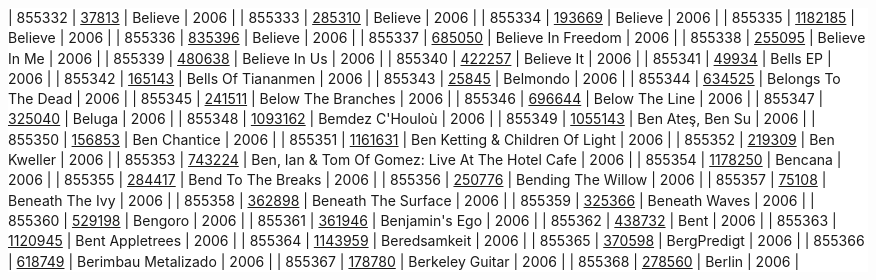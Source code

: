 | 855332 | [37813](https://www.discogs.com/master/37813) | Believe | 2006 |
| 855333 | [285310](https://www.discogs.com/master/285310) | Believe | 2006 |
| 855334 | [193669](https://www.discogs.com/master/193669) | Believe | 2006 |
| 855335 | [1182185](https://www.discogs.com/master/1182185) | Believe | 2006 |
| 855336 | [835396](https://www.discogs.com/master/835396) | Believe | 2006 |
| 855337 | [685050](https://www.discogs.com/master/685050) | Believe In Freedom | 2006 |
| 855338 | [255095](https://www.discogs.com/master/255095) | Believe In Me | 2006 |
| 855339 | [480638](https://www.discogs.com/master/480638) | Believe In Us | 2006 |
| 855340 | [422257](https://www.discogs.com/master/422257) | Believe It | 2006 |
| 855341 | [49934](https://www.discogs.com/master/49934) | Bells EP | 2006 |
| 855342 | [165143](https://www.discogs.com/master/165143) | Bells Of Tiananmen | 2006 |
| 855343 | [25845](https://www.discogs.com/master/25845) | Belmondo | 2006 |
| 855344 | [634525](https://www.discogs.com/master/634525) | Belongs To The Dead | 2006 |
| 855345 | [241511](https://www.discogs.com/master/241511) | Below The Branches | 2006 |
| 855346 | [696644](https://www.discogs.com/master/696644) | Below The Line | 2006 |
| 855347 | [325040](https://www.discogs.com/master/325040) | Beluga | 2006 |
| 855348 | [1093162](https://www.discogs.com/master/1093162) | Bemdez C'Houloù | 2006 |
| 855349 | [1055143](https://www.discogs.com/master/1055143) | Ben Ateş, Ben Su | 2006 |
| 855350 | [156853](https://www.discogs.com/master/156853) | Ben Chantice | 2006 |
| 855351 | [1161631](https://www.discogs.com/master/1161631) | Ben Ketting & Children Of Light | 2006 |
| 855352 | [219309](https://www.discogs.com/master/219309) | Ben Kweller | 2006 |
| 855353 | [743224](https://www.discogs.com/master/743224) | Ben, Ian & Tom Of Gomez: Live At The Hotel Cafe | 2006 |
| 855354 | [1178250](https://www.discogs.com/master/1178250) | Bencana | 2006 |
| 855355 | [284417](https://www.discogs.com/master/284417) | Bend To The Breaks | 2006 |
| 855356 | [250776](https://www.discogs.com/master/250776) | Bending The Willow | 2006 |
| 855357 | [75108](https://www.discogs.com/master/75108) | Beneath The Ivy | 2006 |
| 855358 | [362898](https://www.discogs.com/master/362898) | Beneath The Surface | 2006 |
| 855359 | [325366](https://www.discogs.com/master/325366) | Beneath Waves | 2006 |
| 855360 | [529198](https://www.discogs.com/master/529198) | Bengoro | 2006 |
| 855361 | [361946](https://www.discogs.com/master/361946) | Benjamin's Ego | 2006 |
| 855362 | [438732](https://www.discogs.com/master/438732) | Bent | 2006 |
| 855363 | [1120945](https://www.discogs.com/master/1120945) | Bent Appletrees | 2006 |
| 855364 | [1143959](https://www.discogs.com/master/1143959) | Beredsamkeit | 2006 |
| 855365 | [370598](https://www.discogs.com/master/370598) | BergPredigt | 2006 |
| 855366 | [618749](https://www.discogs.com/master/618749) | Berimbau Metalizado | 2006 |
| 855367 | [178780](https://www.discogs.com/master/178780) | Berkeley Guitar | 2006 |
| 855368 | [278560](https://www.discogs.com/master/278560) | Berlin | 2006 |